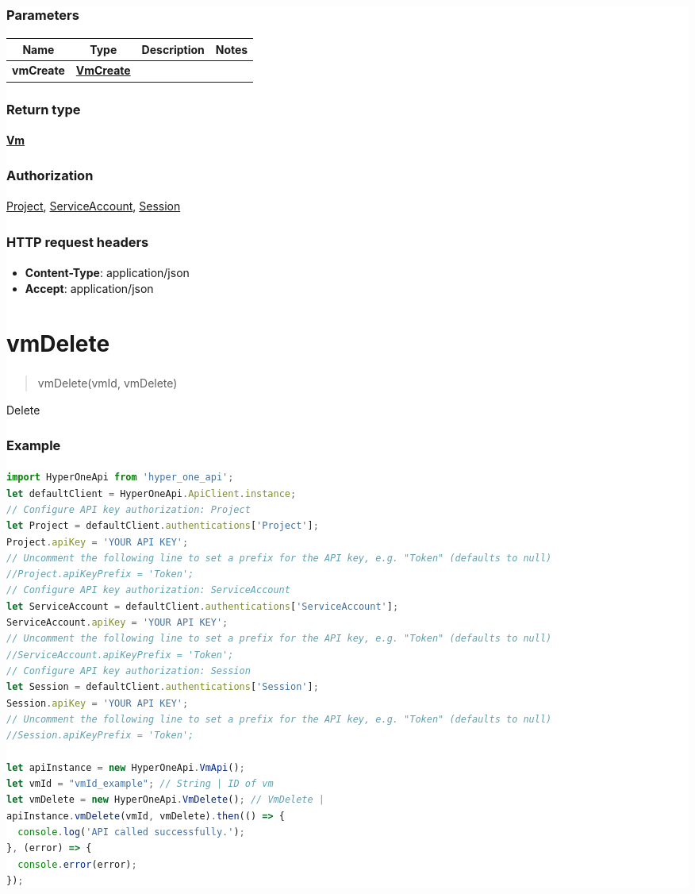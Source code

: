 ### Parameters

Name | Type | Description  | Notes
------------- | ------------- | ------------- | -------------
 **vmCreate** | [**VmCreate**](VmCreate.md)|  | 

### Return type

[**Vm**](Vm.md)

### Authorization

[Project](../README.md#Project), [ServiceAccount](../README.md#ServiceAccount), [Session](../README.md#Session)

### HTTP request headers

 - **Content-Type**: application/json
 - **Accept**: application/json

<a name="vmDelete"></a>
# **vmDelete**
> vmDelete(vmId, vmDelete)

Delete

### Example
```javascript
import HyperOneApi from 'hyper_one_api';
let defaultClient = HyperOneApi.ApiClient.instance;
// Configure API key authorization: Project
let Project = defaultClient.authentications['Project'];
Project.apiKey = 'YOUR API KEY';
// Uncomment the following line to set a prefix for the API key, e.g. "Token" (defaults to null)
//Project.apiKeyPrefix = 'Token';
// Configure API key authorization: ServiceAccount
let ServiceAccount = defaultClient.authentications['ServiceAccount'];
ServiceAccount.apiKey = 'YOUR API KEY';
// Uncomment the following line to set a prefix for the API key, e.g. "Token" (defaults to null)
//ServiceAccount.apiKeyPrefix = 'Token';
// Configure API key authorization: Session
let Session = defaultClient.authentications['Session'];
Session.apiKey = 'YOUR API KEY';
// Uncomment the following line to set a prefix for the API key, e.g. "Token" (defaults to null)
//Session.apiKeyPrefix = 'Token';

let apiInstance = new HyperOneApi.VmApi();
let vmId = "vmId_example"; // String | ID of vm
let vmDelete = new HyperOneApi.VmDelete(); // VmDelete | 
apiInstance.vmDelete(vmId, vmDelete).then(() => {
  console.log('API called successfully.');
}, (error) => {
  console.error(error);
});

```
